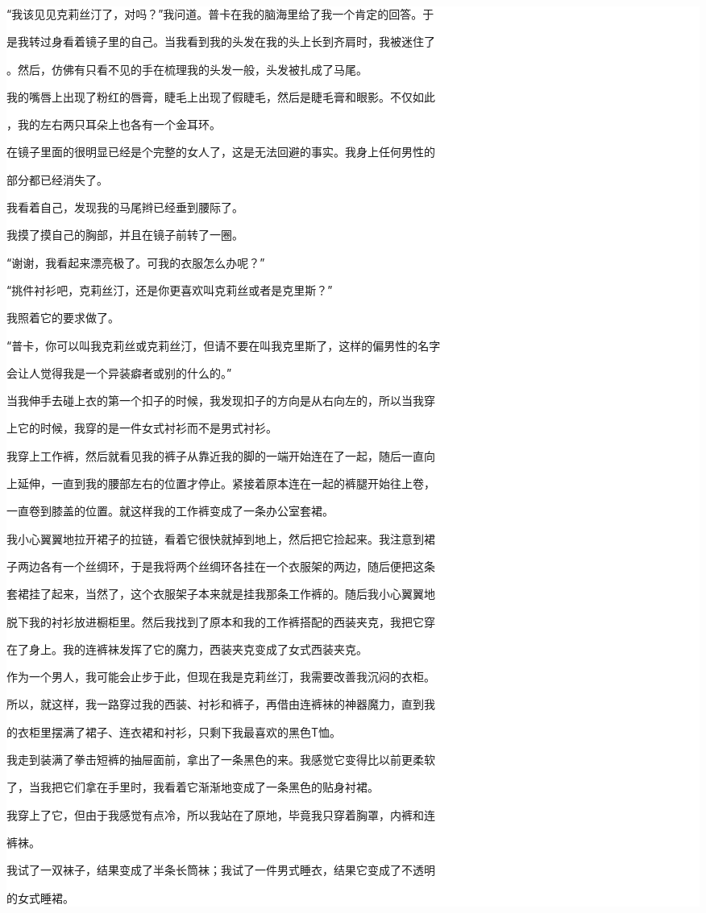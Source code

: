 “我该见见克莉丝汀了，对吗？”我问道。普卡在我的脑海里给了我一个肯定的回答。于

是我转过身看着镜子里的自己。当我看到我的头发在我的头上长到齐肩时，我被迷住了

。然后，仿佛有只看不见的手在梳理我的头发一般，头发被扎成了马尾。

我的嘴唇上出现了粉红的唇膏，睫毛上出现了假睫毛，然后是睫毛膏和眼影。不仅如此

，我的左右两只耳朵上也各有一个金耳环。

在镜子里面的很明显已经是个完整的女人了，这是无法回避的事实。我身上任何男性的

部分都已经消失了。

我看着自己，发现我的马尾辫已经垂到腰际了。

我摸了摸自己的胸部，并且在镜子前转了一圈。

“谢谢，我看起来漂亮极了。可我的衣服怎么办呢？”

“挑件衬衫吧，克莉丝汀，还是你更喜欢叫克莉丝或者是克里斯？”

我照着它的要求做了。

“普卡，你可以叫我克莉丝或克莉丝汀，但请不要在叫我克里斯了，这样的偏男性的名字

会让人觉得我是一个异装癖者或别的什么的。”

当我伸手去碰上衣的第一个扣子的时候，我发现扣子的方向是从右向左的，所以当我穿

上它的时候，我穿的是一件女式衬衫而不是男式衬衫。

我穿上工作裤，然后就看见我的裤子从靠近我的脚的一端开始连在了一起，随后一直向

上延伸，一直到我的腰部左右的位置才停止。紧接着原本连在一起的裤腿开始往上卷，

一直卷到膝盖的位置。就这样我的工作裤变成了一条办公室套裙。

我小心翼翼地拉开裙子的拉链，看着它很快就掉到地上，然后把它捡起来。我注意到裙

子两边各有一个丝绸环，于是我将两个丝绸环各挂在一个衣服架的两边，随后便把这条

套裙挂了起来，当然了，这个衣服架子本来就是挂我那条工作裤的。随后我小心翼翼地

脱下我的衬衫放进橱柜里。然后我找到了原本和我的工作裤搭配的西装夹克，我把它穿

在了身上。我的连裤袜发挥了它的魔力，西装夹克变成了女式西装夹克。

作为一个男人，我可能会止步于此，但现在我是克莉丝汀，我需要改善我沉闷的衣柜。

所以，就这样，我一路穿过我的西装、衬衫和裤子，再借由连裤袜的神器魔力，直到我

的衣柜里摆满了裙子、连衣裙和衬衫，只剩下我最喜欢的黑色T恤。

我走到装满了拳击短裤的抽屉面前，拿出了一条黑色的来。我感觉它变得比以前更柔软

了，当我把它们拿在手里时，我看着它渐渐地变成了一条黑色的贴身衬裙。

我穿上了它，但由于我感觉有点冷，所以我站在了原地，毕竟我只穿着胸罩，内裤和连

裤袜。

我试了一双袜子，结果变成了半条长筒袜；我试了一件男式睡衣，结果它变成了不透明

的女式睡裙。
